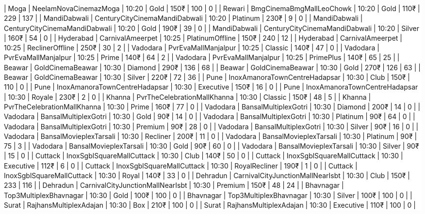 | Moga                  | NeelamNovaCinemazMoga                         | 10:20 | Gold                    |   150₹ |      100 |      0 |
| Rewari                | BmgCinemaBmgMallLeoChowk                      | 10:20 | Gold                    |   110₹ |      229 |    137 |
| MandiDabwali          | CenturyCityCinemaMandiDabwali                 | 10:20 | Platinum                |   230₹ |        9 |      0 |
| MandiDabwali          | CenturyCityCinemaMandiDabwali                 | 10:20 | Gold                    |   190₹ |       39 |      0 |
| MandiDabwali          | CenturyCityCinemaMandiDabwali                 | 10:20 | Silver                  |   160₹ |       54 |      0 |
| Hyderabad             | CarnivalAmeerpet                              | 10:25 | PlatinumOffline         |   150₹ |      240 |     12 |
| Hyderabad             | CarnivalAmeerpet                              | 10:25 | ReclinerOffline         |   250₹ |       30 |      2 |
| Vadodara              | PvrEvaMallManjalpur                           | 10:25 | Classic                 |   140₹ |       47 |      0 |
| Vadodara              | PvrEvaMallManjalpur                           | 10:25 | Prime                   |   140₹ |       64 |      2 |
| Vadodara              | PvrEvaMallManjalpur                           | 10:25 | PrimePlus               |   140₹ |       65 |     25 |
| Beawar                | GoldCinemaBeawar                              | 10:30 | Diamond                 |   290₹ |      136 |     68 |
| Beawar                | GoldCinemaBeawar                              | 10:30 | Gold                    |   270₹ |      126 |     63 |
| Beawar                | GoldCinemaBeawar                              | 10:30 | Silver                  |   220₹ |       72 |     36 |
| Pune                  | InoxAmanoraTownCentreHadapsar                 | 10:30 | Club                    |   150₹ |      110 |      0 |
| Pune                  | InoxAmanoraTownCentreHadapsar                 | 10:30 | Executive               |   150₹ |       16 |      0 |
| Pune                  | InoxAmanoraTownCentreHadapsar                 | 10:30 | Royale                  |   230₹ |        2 |      0 |
| Khanna                | PvrTheCelebrationMallKhanna                   | 10:30 | Classic                 |   150₹ |       48 |      5 |
| Khanna                | PvrTheCelebrationMallKhanna                   | 10:30 | Prime                   |   160₹ |       77 |      0 |
| Vadodara              | BansalMultiplexGotri                          | 10:30 | Diamond                 |   200₹ |       14 |      0 |
| Vadodara              | BansalMultiplexGotri                          | 10:30 | Gold                    |    90₹ |       14 |      0 |
| Vadodara              | BansalMultiplexGotri                          | 10:30 | Platinum                |    90₹ |       64 |      0 |
| Vadodara              | BansalMultiplexGotri                          | 10:30 | Premium                 |    90₹ |       28 |      0 |
| Vadodara              | BansalMultiplexGotri                          | 10:30 | Silver                  |    90₹ |       16 |      0 |
| Vadodara              | BansalMovieplexTarsali                        | 10:30 | Recliner                |   200₹ |       11 |      0 |
| Vadodara              | BansalMovieplexTarsali                        | 10:30 | Platinum                |    90₹ |       75 |      3 |
| Vadodara              | BansalMovieplexTarsali                        | 10:30 | Gold                    |    90₹ |       60 |      0 |
| Vadodara              | BansalMovieplexTarsali                        | 10:30 | Silver                  |    90₹ |       15 |      0 |
| Cuttack               | InoxSgblSquareMallCuttack                     | 10:30 | Club                    |   140₹ |       50 |      0 |
| Cuttack               | InoxSgblSquareMallCuttack                     | 10:30 | Executive               |   112₹ |        6 |      0 |
| Cuttack               | InoxSgblSquareMallCuttack                     | 10:30 | RoyalRecliner           |   190₹ |        1 |      0 |
| Cuttack               | InoxSgblSquareMallCuttack                     | 10:30 | Royal                   |   140₹ |       33 |      0 |
| Dehradun              | CarnivalCityJunctionMallNearIsbt              | 10:30 | Club                    |   150₹ |      233 |    116 |
| Dehradun              | CarnivalCityJunctionMallNearIsbt              | 10:30 | Premium                 |   150₹ |       48 |     24 |
| Bhavnagar             | Top3MultiplexBhavnagar                        | 10:30 | Gold                    |   100₹ |      100 |      0 |
| Bhavnagar             | Top3MultiplexBhavnagar                        | 10:30 | Silver                  |   100₹ |      100 |      0 |
| Surat                 | RajhansMultiplexAdajan                        | 10:30 | Box                     |   210₹ |      100 |      0 |
| Surat                 | RajhansMultiplexAdajan                        | 10:30 | Executive               |   110₹ |      100 |      0 |